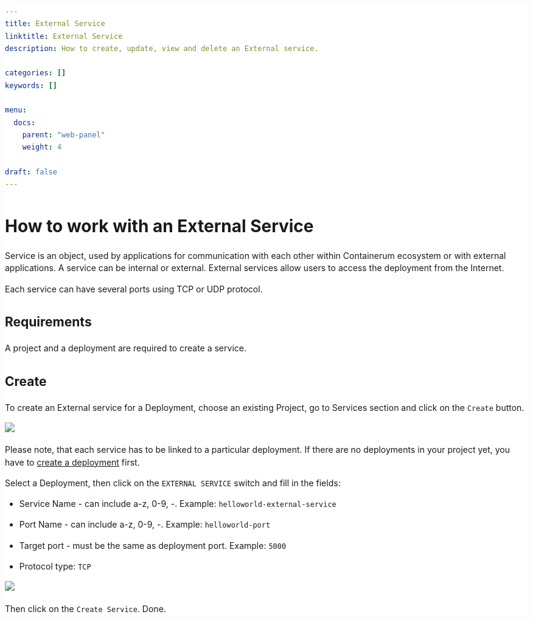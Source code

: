 ```yaml
---
title: External Service
linktitle: External Service
description: How to create, update, view and delete an External service.

categories: []
keywords: []

menu:
  docs:
    parent: "web-panel"
    weight: 4

draft: false
---
```


# How to work with an External Service

Service is an object, used by applications for communication with each other within Containerum ecosystem or with external applications. A service can be internal or external. External services allow users to access the deployment from the Internet.

Each service can have several ports using TCP or UDP protocol.

## Requirements
A project and a deployment are required to create a service.

## Create

To create an External service for a Deployment, choose an existing Project, go to Services section and click on the `Create` button.

 <img src="/img/content/web-panel/serviceInNS.png" width="100%"/>


Please note, that each service has to be linked to a particular deployment. If there are no deployments in your project yet, you have to [create a deployment](/web-panel/deployment) first.

Select a Deployment, then click on the `EXTERNAL SERVICE` switch and fill in the fields:

- Service Name - can include a-z, 0-9, -. Example: `helloworld-external-service`

- Port Name - can include a-z, 0-9, -. Example: `helloworld-port`

- Target port - must be the same as deployment port. Example: `5000`

- Protocol type: `TCP`

<img src="/img/content/web-panel/createExternalService.png" width="100%"/>

Then click on the `Create Service`. Done.
